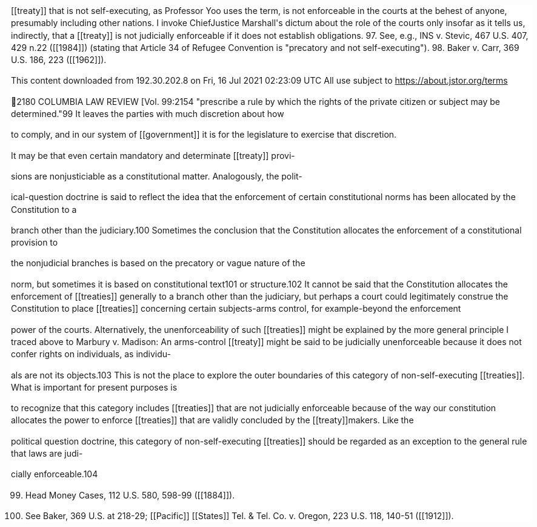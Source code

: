 [[treaty]] that is not self-executing, as Professor Yoo uses the term, is not enforceable in the
courts at the behest of anyone, presumably including other nations. I invoke ChiefJustice
Marshall's dictum about the role of the courts only insofar as it tells us, indirectly, that a
[[treaty]] is not judicially enforceable if it does not establish obligations.
97. See, e.g., INS v. Stevic, 467 U.S. 407, 429 n.22 ([[1984]]) (stating that Article 34 of
Refugee Convention is "precatory and not self-executing").
98. Baker v. Carr, 369 U.S. 186, 223 ([[1962]]).

This content downloaded from
192.30.202.8 on Fri, 16 Jul 2021 02:23:09 UTC
All use subject to https://about.jstor.org/terms

2180 COLUMBIA LAW REVIEW [Vol. 99:2154
"prescribe a rule by which the rights of the private citizen or subject may
be determined."99 It leaves the parties with much discretion about how

to comply, and in our system of [[government]] it is for the legislature to
exercise that discretion.

It may be that even certain mandatory and determinate [[treaty]] provi-

sions are nonjusticiable as a constitutional matter. Analogously, the polit-

ical-question doctrine is said to reflect the idea that the enforcement of
certain constitutional norms has been allocated by the Constitution to a

branch other than the judiciary.100 Sometimes the conclusion that the
Constitution allocates the enforcement of a constitutional provision to

the nonjudicial branches is based on the precatory or vague nature of the

norm, but sometimes it is based on constitutional text101 or structure.102
It cannot be said that the Constitution allocates the enforcement of [[treaties]] generally to a branch other than the judiciary, but perhaps a court
could legitimately construe the Constitution to place [[treaties]] concerning
certain subjects-arms control, for example-beyond the enforcement

power of the courts. Alternatively, the unenforceability of such [[treaties]]
might be explained by the more general principle I traced above to Marbury v. Madison: An arms-control [[treaty]] might be said to be judicially unenforceable because it does not confer rights on individuals, as individu-

als are not its objects.103
This is not the place to explore the outer boundaries of this category
of non-self-executing [[treaties]]. What is important for present purposes is

to recognize that this category includes [[treaties]] that are not judicially enforceable because of the way our constitution allocates the power to enforce [[treaties]] that are validly concluded by the [[treaty]]makers. Like the

political question doctrine, this category of non-self-executing [[treaties]]
should be regarded as an exception to the general rule that laws are judi-

cially enforceable.104

99. Head Money Cases, 112 U.S. 580, 598-99 ([[1884]]).

100. See Baker, 369 U.S. at 218-29; [[Pacific]] [[States]] Tel. & Tel. Co. v. Oregon, 223 U.S.
118, 140-51 ([[1912]]).
